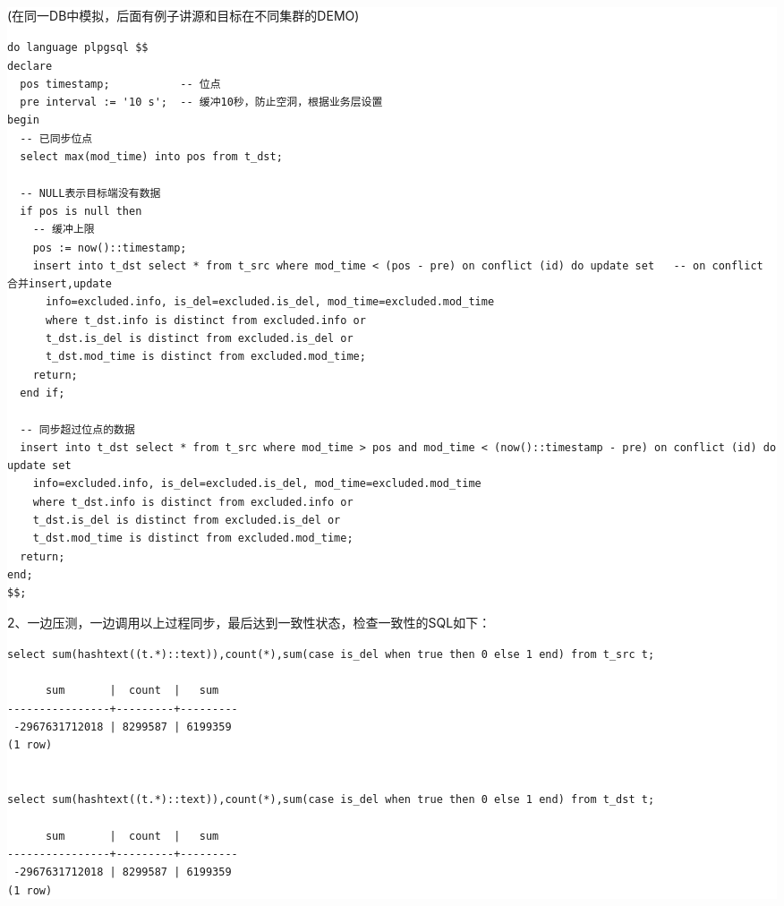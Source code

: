 (在同一DB中模拟，后面有例子讲源和目标在不同集群的DEMO)  
  
```  
do language plpgsql $$  
declare  
  pos timestamp;           -- 位点  
  pre interval := '10 s';  -- 缓冲10秒，防止空洞，根据业务层设置  
begin  
  -- 已同步位点  
  select max(mod_time) into pos from t_dst;  
    
  -- NULL表示目标端没有数据  
  if pos is null then  
    -- 缓冲上限   
    pos := now()::timestamp;  
    insert into t_dst select * from t_src where mod_time < (pos - pre) on conflict (id) do update set   -- on conflict 合并insert,update  
      info=excluded.info, is_del=excluded.is_del, mod_time=excluded.mod_time  
      where t_dst.info is distinct from excluded.info or  
      t_dst.is_del is distinct from excluded.is_del or  
      t_dst.mod_time is distinct from excluded.mod_time;  
    return;  
  end if;  
  
  -- 同步超过位点的数据  
  insert into t_dst select * from t_src where mod_time > pos and mod_time < (now()::timestamp - pre) on conflict (id) do update set   
    info=excluded.info, is_del=excluded.is_del, mod_time=excluded.mod_time  
    where t_dst.info is distinct from excluded.info or  
    t_dst.is_del is distinct from excluded.is_del or  
    t_dst.mod_time is distinct from excluded.mod_time;  
  return;  
end;  
$$;  
```  
  
2、一边压测，一边调用以上过程同步，最后达到一致性状态，检查一致性的SQL如下：  
  
```  
select sum(hashtext((t.*)::text)),count(*),sum(case is_del when true then 0 else 1 end) from t_src t;  
  
      sum       |  count  |   sum     
----------------+---------+---------  
 -2967631712018 | 8299587 | 6199359  
(1 row)  
  
  
select sum(hashtext((t.*)::text)),count(*),sum(case is_del when true then 0 else 1 end) from t_dst t;  
  
      sum       |  count  |   sum     
----------------+---------+---------  
 -2967631712018 | 8299587 | 6199359  
(1 row)  
```  
  